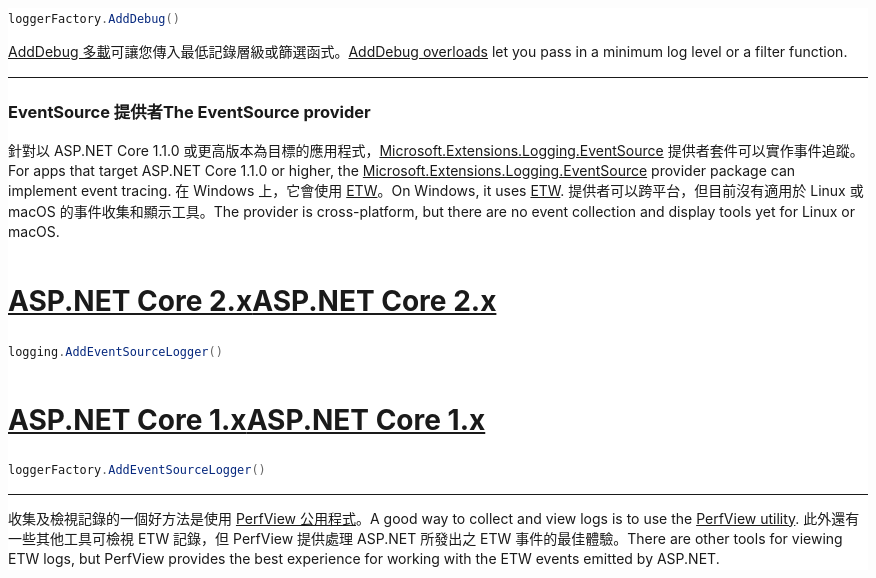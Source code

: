 ```csharp
loggerFactory.AddDebug()
```

<span data-ttu-id="f4a6e-367">[AddDebug 多載](https://docs.microsoft.com/aspnet/core/api/microsoft.extensions.logging.debugloggerfactoryextensions)可讓您傳入最低記錄層級或篩選函式。</span><span class="sxs-lookup"><span data-stu-id="f4a6e-367">[AddDebug overloads](https://docs.microsoft.com/aspnet/core/api/microsoft.extensions.logging.debugloggerfactoryextensions) let you pass in a minimum log level or a filter function.</span></span>

---

<a id="eventsource"></a>
### <a name="the-eventsource-provider"></a><span data-ttu-id="f4a6e-368">EventSource 提供者</span><span class="sxs-lookup"><span data-stu-id="f4a6e-368">The EventSource provider</span></span>

<span data-ttu-id="f4a6e-369">針對以 ASP.NET Core 1.1.0 或更高版本為目標的應用程式，[Microsoft.Extensions.Logging.EventSource](https://www.nuget.org/packages/Microsoft.Extensions.Logging.EventSource) 提供者套件可以實作事件追蹤。</span><span class="sxs-lookup"><span data-stu-id="f4a6e-369">For apps that target ASP.NET Core 1.1.0 or higher, the [Microsoft.Extensions.Logging.EventSource](https://www.nuget.org/packages/Microsoft.Extensions.Logging.EventSource) provider package can implement event tracing.</span></span> <span data-ttu-id="f4a6e-370">在 Windows 上，它會使用 [ETW](https://msdn.microsoft.com/library/windows/desktop/bb968803)。</span><span class="sxs-lookup"><span data-stu-id="f4a6e-370">On Windows, it uses [ETW](https://msdn.microsoft.com/library/windows/desktop/bb968803).</span></span> <span data-ttu-id="f4a6e-371">提供者可以跨平台，但目前沒有適用於 Linux 或 macOS 的事件收集和顯示工具。</span><span class="sxs-lookup"><span data-stu-id="f4a6e-371">The provider is cross-platform, but there are no event collection and display tools yet for Linux or macOS.</span></span> 

# <a name="aspnet-core-2xtabaspnetcore2x"></a>[<span data-ttu-id="f4a6e-372">ASP.NET Core 2.x</span><span class="sxs-lookup"><span data-stu-id="f4a6e-372">ASP.NET Core 2.x</span></span>](#tab/aspnetcore2x)

```csharp
logging.AddEventSourceLogger()
```

# <a name="aspnet-core-1xtabaspnetcore1x"></a>[<span data-ttu-id="f4a6e-373">ASP.NET Core 1.x</span><span class="sxs-lookup"><span data-stu-id="f4a6e-373">ASP.NET Core 1.x</span></span>](#tab/aspnetcore1x)

```csharp
loggerFactory.AddEventSourceLogger()
```

---

<span data-ttu-id="f4a6e-374">收集及檢視記錄的一個好方法是使用 [PerfView 公用程式](https://www.microsoft.com/download/details.aspx?id=28567)。</span><span class="sxs-lookup"><span data-stu-id="f4a6e-374">A good way to collect and view logs is to use the [PerfView utility](https://www.microsoft.com/download/details.aspx?id=28567).</span></span> <span data-ttu-id="f4a6e-375">此外還有一些其他工具可檢視 ETW 記錄，但 PerfView 提供處理 ASP.NET 所發出之 ETW 事件的最佳體驗。</span><span class="sxs-lookup"><span data-stu-id="f4a6e-375">There are other tools for viewing ETW logs, but PerfView provides the best experience for working with the ETW events emitted by ASP.NET.</span></span> 
